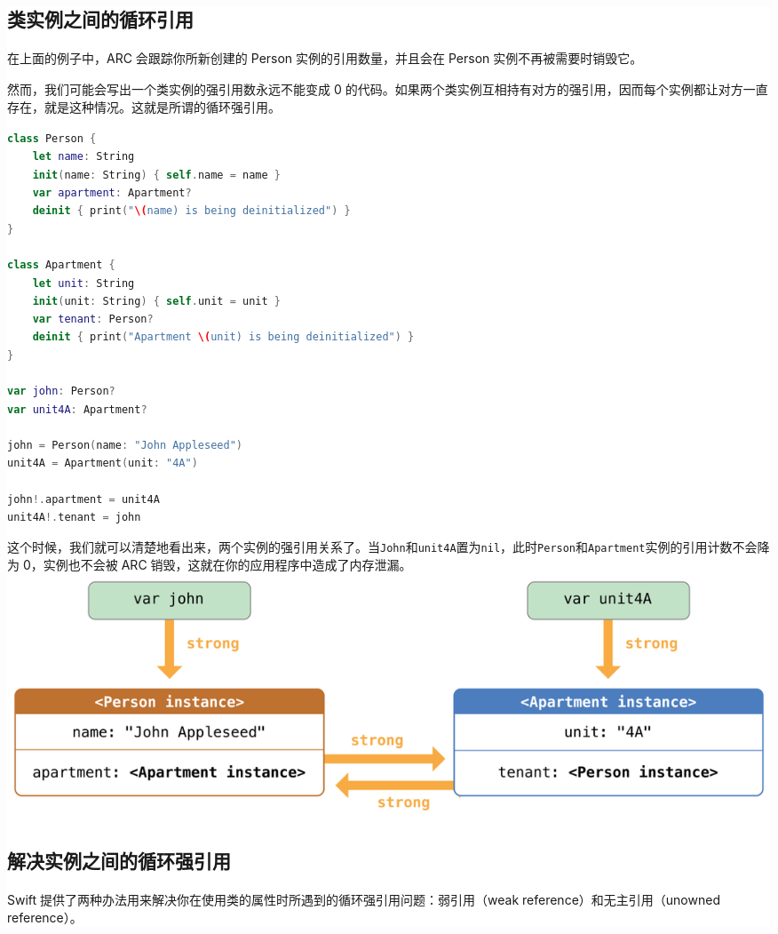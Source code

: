 ## 类实例之间的循环引用

在上面的例子中，ARC 会跟踪你所新创建的 Person 实例的引用数量，并且会在 Person 实例不再被需要时销毁它。

然而，我们可能会写出一个类实例的强引用数永远不能变成 0 的代码。如果两个类实例互相持有对方的强引用，因而每个实例都让对方一直存在，就是这种情况。这就是所谓的循环强引用。

```swift
class Person {
    let name: String
    init(name: String) { self.name = name }
    var apartment: Apartment?
    deinit { print("\(name) is being deinitialized") }
}

class Apartment {
    let unit: String
    init(unit: String) { self.unit = unit }
    var tenant: Person?
    deinit { print("Apartment \(unit) is being deinitialized") }
}

var john: Person?
var unit4A: Apartment?

john = Person(name: "John Appleseed")
unit4A = Apartment(unit: "4A")

john!.apartment = unit4A
unit4A!.tenant = john

```

这个时候，我们就可以清楚地看出来，两个实例的强引用关系了。当`John`和`unit4A`置为`nil`，此时`Person`和`Apartment`实例的引用计数不会降为 0，实例也不会被 ARC 销毁，这就在你的应用程序中造成了内存泄漏。![](media/15752695615135.png)

## 解决实例之间的循环强引用

Swift 提供了两种办法用来解决你在使用类的属性时所遇到的循环强引用问题：弱引用（weak reference）和无主引用（unowned reference）。
